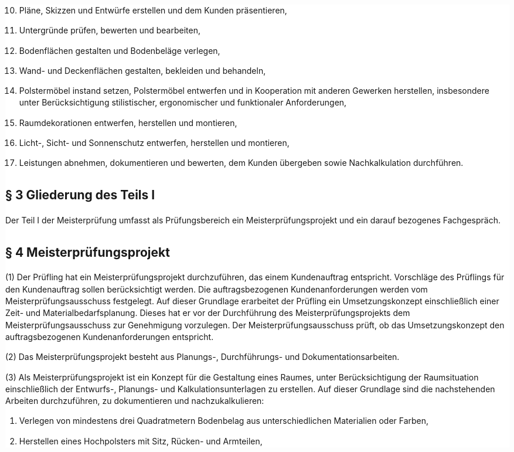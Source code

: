
10. Pläne, Skizzen und Entwürfe erstellen und dem Kunden präsentieren,


11. Untergründe prüfen, bewerten und bearbeiten,


12. Bodenflächen gestalten und Bodenbeläge verlegen,


13. Wand- und Deckenflächen gestalten, bekleiden und behandeln,


14. Polstermöbel instand setzen, Polstermöbel entwerfen und in Kooperation
    mit anderen Gewerken herstellen, insbesondere unter Berücksichtigung
    stilistischer, ergonomischer und funktionaler Anforderungen,


15. Raumdekorationen entwerfen, herstellen und montieren,


16. Licht-, Sicht- und Sonnenschutz entwerfen, herstellen und montieren,


17. Leistungen abnehmen, dokumentieren und bewerten, dem Kunden übergeben
    sowie Nachkalkulation durchführen.

## § 3 Gliederung des Teils I

Der Teil I der Meisterprüfung umfasst als Prüfungsbereich ein
Meisterprüfungsprojekt und ein darauf bezogenes Fachgespräch.

## § 4 Meisterprüfungsprojekt

(1) Der Prüfling hat ein Meisterprüfungsprojekt durchzuführen, das
einem Kundenauftrag entspricht. Vorschläge des Prüflings für den
Kundenauftrag sollen berücksichtigt werden. Die auftragsbezogenen
Kundenanforderungen werden vom Meisterprüfungsausschuss festgelegt.
Auf dieser Grundlage erarbeitet der Prüfling ein Umsetzungskonzept
einschließlich einer Zeit- und Materialbedarfsplanung. Dieses hat er
vor der Durchführung des Meisterprüfungsprojekts dem
Meisterprüfungsausschuss zur Genehmigung vorzulegen. Der
Meisterprüfungsausschuss prüft, ob das Umsetzungskonzept den
auftragsbezogenen Kundenanforderungen entspricht.

(2) Das Meisterprüfungsprojekt besteht aus Planungs-, Durchführungs-
und Dokumentationsarbeiten.

(3) Als Meisterprüfungsprojekt ist ein Konzept für die Gestaltung
eines Raumes, unter Berücksichtigung der Raumsituation einschließlich
der Entwurfs-, Planungs- und Kalkulationsunterlagen zu erstellen. Auf
dieser Grundlage sind die nachstehenden Arbeiten durchzuführen, zu
dokumentieren und nachzukalkulieren:

1.  Verlegen von mindestens drei Quadratmetern Bodenbelag aus
    unterschiedlichen Materialien oder Farben,


2.  Herstellen eines Hochpolsters mit Sitz, Rücken- und Armteilen,
